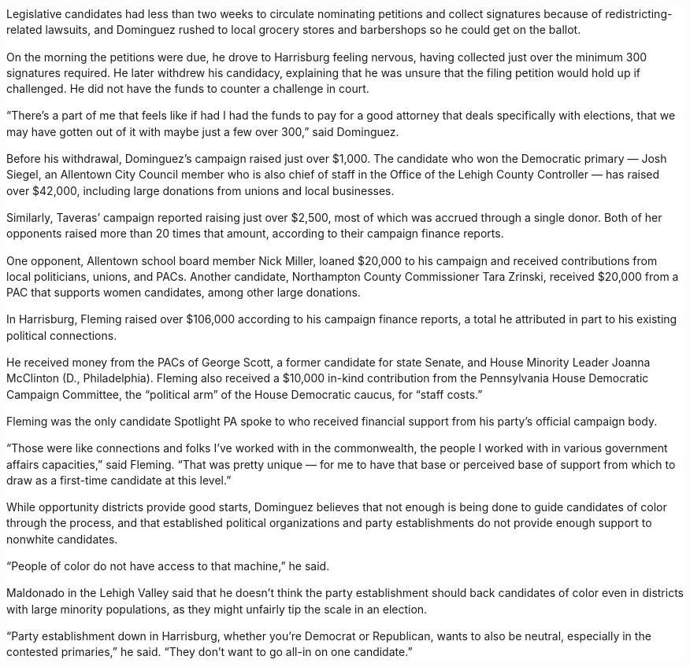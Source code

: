 Legislative candidates had less than two weeks to circulate nominating petitions and collect signatures because of redistricting-related lawsuits, and Dominguez rushed to local grocery stores and barbershops so he could get on the ballot.

On the morning the petitions were due, he drove to Harrisburg feeling nervous, having collected just over the minimum 300 signatures required. He later withdrew his candidacy, explaining that he was unsure that the filing petition would hold up if challenged. He did not have the funds to counter a challenge in court.

“There’s a part of me that feels like if had I had the funds to pay for a good attorney that deals specifically with elections, that we may have gotten out of it with maybe just a few over 300,” said Dominguez.

Before his withdrawal, Dominguez’s campaign raised just over $1,000. The candidate who won the Democratic primary — Josh Siegel, an Allentown City Council member who is also chief of staff in the Office of the Lehigh County Controller — has raised over $42,000, including large donations from unions and local businesses.

Similarly, Taveras’ campaign reported raising just over $2,500, most of which was accrued through a single donor. Both of her opponents raised more than 20 times that amount, according to their campaign finance reports.

One opponent, Allentown school board member Nick Miller, loaned $20,000 to his campaign and received contributions from local politicians, unions, and PACs. Another candidate, Northampton County Commissioner Tara Zrinski, received $20,000 from a PAC that supports women candidates, among other large donations.

In Harrisburg, Fleming raised over $106,000 according to his campaign finance reports, a total he attributed in part to his existing political connections.

He received money from the PACs of George Scott, a former candidate for state Senate, and House Minority Leader Joanna McClinton (D., Philadelphia). Fleming also received a $10,000 in-kind contribution from the Pennsylvania House Democratic Campaign Committee, the “political arm” of the House Democratic caucus, for “staff costs.”

Fleming was the only candidate Spotlight PA spoke to who received financial support from his party’s official campaign body.

“Those were like connections and folks I’ve worked with in the commonwealth, the people I worked with in various government affairs capacities,” said Fleming. “That was pretty unique — for me to have that base or perceived base of support from which to draw as a first-time candidate at this level.”

While opportunity districts provide good starts, Dominguez believes that not enough is being done to guide candidates of color through the process, and that established political organizations and party establishments do not provide enough support to nonwhite candidates.

<script src="https://www.spotlightpa.org/embed.js" async></script><div data-spl-embed-version="1" data-spl-src="https://www.spotlightpa.org/embeds/donate/"></div>


“People of color do not have access to that machine,” he said.

Maldonado in the Lehigh Valley said that he doesn’t think the party establishment should back candidates of color even in districts with large minority populations, as they might unfairly tip the scale in an election.

“Party establishment down in Harrisburg, whether you’re Democrat or Republican, wants to also be neutral, especially in the contested primaries,” he said. “They don’t want to go all-in on one candidate.”
